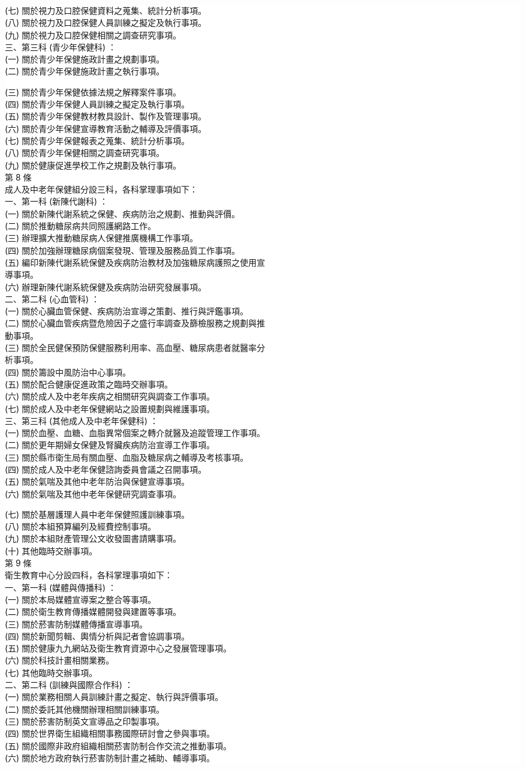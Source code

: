 (七) 關於視力及口腔保健資料之蒐集、統計分析事項。  
(八) 關於視力及口腔保健人員訓練之擬定及執行事項。  
(九) 關於視力及口腔保健相關之調查研究事項。  
三、第三科 (青少年保健科) ：  
(一) 關於青少年保健施政計畫之規劃事項。  
(二) 關於青少年保健施政計畫之執行事項。  


(三) 關於青少年保健依據法規之解釋案件事項。  
(四) 關於青少年保健人員訓練之擬定及執行事項。  
(五) 關於青少年保健教材教具設計、製作及管理事項。  
(六) 關於青少年保健宣導教育活動之輔導及評價事項。  
(七) 關於青少年保健報表之蒐集、統計分析事項。  
(八) 關於青少年保健相關之調查研究事項。  
(九) 關於健康促進學校工作之規劃及執行事項。  
第 8 條  
成人及中老年保健組分設三科，各科掌理事項如下：  
一、第一科 (新陳代謝科) ：  
(一) 關於新陳代謝系統之保健、疾病防治之規劃、推動與評價。  
(二) 關於推動糖尿病共同照護網路工作。  
(三) 辦理擴大推動糖尿病人保健推廣機構工作事項。  
(四) 關於加強辦理糖尿病個案發現、管理及服務品質工作事項。  
(五) 編印新陳代謝系統保健及疾病防治教材及加強糖尿病護照之使用宣  
導事項。  
(六) 辦理新陳代謝系統保健及疾病防治研究發展事項。  
二、第二科 (心血管科) ：  
(一) 關於心臟血管保健、疾病防治宣導之策劃、推行與評鑑事項。  
(二) 關於心臟血管疾病暨危險因子之盛行率調查及篩檢服務之規劃與推  
動事項。  
(三) 關於全民健保預防保健服務利用率、高血壓、糖尿病患者就醫率分  
析事項。  
(四) 關於籌設中風防治中心事項。  
(五) 關於配合健康促進政策之臨時交辦事項。  
(六) 關於成人及中老年疾病之相關研究與調查工作事項。  
(七) 關於成人及中老年保健網站之設置規劃與維護事項。  
三、第三科 (其他成人及中老年保健科) ：  
(一) 關於血壓、血糖、血脂異常個案之轉介就醫及追蹤管理工作事項。  
(二) 關於更年期婦女保健及腎臟疾病防治宣導工作事項。  
(三) 關於縣市衛生局有關血壓、血脂及糖尿病之輔導及考核事項。  
(四) 關於成人及中老年保健諮詢委員會議之召開事項。  
(五) 關於氣喘及其他中老年防治與保健宣導事項。  
(六) 關於氣喘及其他中老年保健研究調查事項。  


(七) 關於基層護理人員中老年保健照護訓練事項。  
(八) 關於本組預算編列及經費控制事項。  
(九) 關於本組財產管理公文收發圖書請購事項。  
(十) 其他臨時交辦事項。  
第 9 條  
衛生教育中心分設四科，各科掌理事項如下：  
一、第一科 (媒體與傳播科) ：  
(一) 關於本局媒體宣導案之整合等事項。  
(二) 關於衛生教育傳播媒體開發與建置等事項。  
(三) 關於菸害防制媒體傳播宣導事項。  
(四) 關於新聞剪輯、輿情分析與記者會協調事項。  
(五) 關於健康九九網站及衛生教育資源中心之發展管理事項。  
(六) 關於科技計畫相關業務。  
(七) 其他臨時交辦事項。  
二、第二科 (訓練與國際合作科) ：  
(一) 關於業務相關人員訓練計畫之擬定、執行與評價事項。  
(二) 關於委託其他機關辦理相關訓練事項。  
(三) 關於菸害防制英文宣導品之印製事項。  
(四) 關於世界衛生組織相關事務國際研討會之參與事項。  
(五) 關於國際非政府組織相關菸害防制合作交流之推動事項。  
(六) 關於地方政府執行菸害防制計畫之補助、輔導事項。  